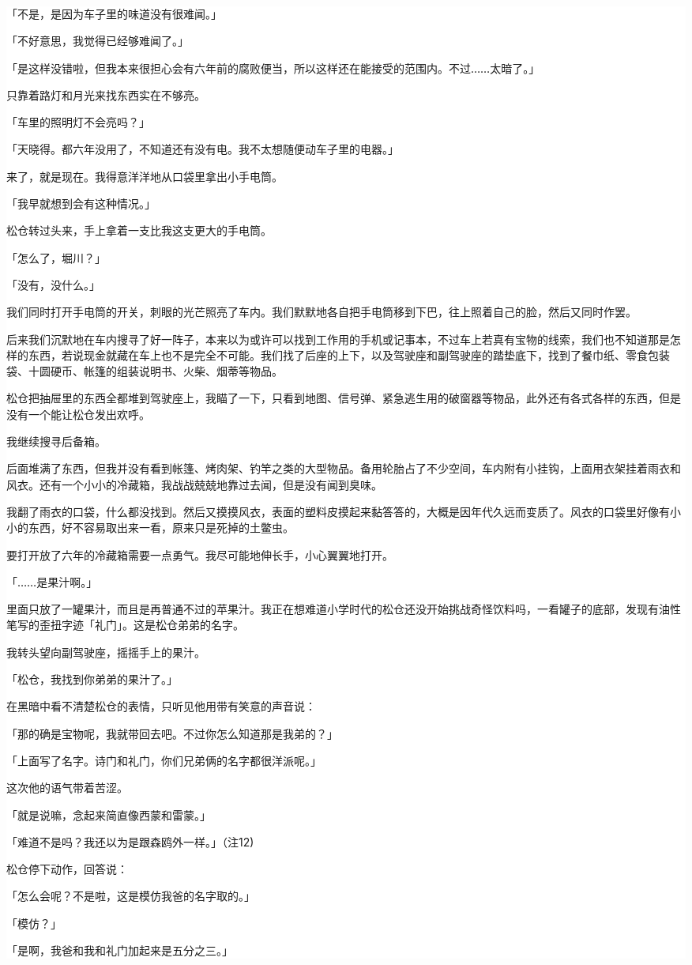 「不是，是因为车子里的味道没有很难闻。」

「不好意思，我觉得已经够难闻了。」

「是这样没错啦，但我本来很担心会有六年前的腐败便当，所以这样还在能接受的范围内。不过……太暗了。」

只靠着路灯和月光来找东西实在不够亮。

「车里的照明灯不会亮吗？」

「天晓得。都六年没用了，不知道还有没有电。我不太想随便动车子里的电器。」

来了，就是现在。我得意洋洋地从口袋里拿出小手电筒。

「我早就想到会有这种情况。」

松仓转过头来，手上拿着一支比我这支更大的手电筒。

「怎么了，堀川？」

「没有，没什么。」

我们同时打开手电筒的开关，刺眼的光芒照亮了车内。我们默默地各自把手电筒移到下巴，往上照着自己的脸，然后又同时作罢。

后来我们沉默地在车内搜寻了好一阵子，本来以为或许可以找到工作用的手机或记事本，不过车上若真有宝物的线索，我们也不知道那是怎样的东西，若说现金就藏在车上也不是完全不可能。我们找了后座的上下，以及驾驶座和副驾驶座的踏垫底下，找到了餐巾纸、零食包装袋、十圆硬币、帐篷的组装说明书、火柴、烟蒂等物品。

松仓把抽屉里的东西全都堆到驾驶座上，我瞄了一下，只看到地图、信号弹、紧急逃生用的破窗器等物品，此外还有各式各样的东西，但是没有一个能让松仓发出欢呼。

我继续搜寻后备箱。

后面堆满了东西，但我并没有看到帐篷、烤肉架、钓竿之类的大型物品。备用轮胎占了不少空间，车内附有小挂钩，上面用衣架挂着雨衣和风衣。还有一个小小的冷藏箱，我战战兢兢地靠过去闻，但是没有闻到臭味。

我翻了雨衣的口袋，什么都没找到。然后又摸摸风衣，表面的塑料皮摸起来黏答答的，大概是因年代久远而变质了。风衣的口袋里好像有小小的东西，好不容易取出来一看，原来只是死掉的土鳖虫。

要打开放了六年的冷藏箱需要一点勇气。我尽可能地伸长手，小心翼翼地打开。

「……是果汁啊。」

里面只放了一罐果汁，而且是再普通不过的苹果汁。我正在想难道小学时代的松仓还没开始挑战奇怪饮料吗，一看罐子的底部，发现有油性笔写的歪扭字迹「礼门」。这是松仓弟弟的名字。

我转头望向副驾驶座，摇摇手上的果汁。

「松仓，我找到你弟弟的果汁了。」

在黑暗中看不清楚松仓的表情，只听见他用带有笑意的声音说：

「那的确是宝物呢，我就带回去吧。不过你怎么知道那是我弟的？」

「上面写了名字。诗门和礼门，你们兄弟俩的名字都很洋派呢。」

这次他的语气带着苦涩。

「就是说嘛，念起来简直像西蒙和雷蒙。」

「难道不是吗？我还以为是跟森鸥外一样。」（注12)

松仓停下动作，回答说：

「怎么会呢？不是啦，这是模仿我爸的名字取的。」

「模仿？」

「是啊，我爸和我和礼门加起来是五分之三。」
